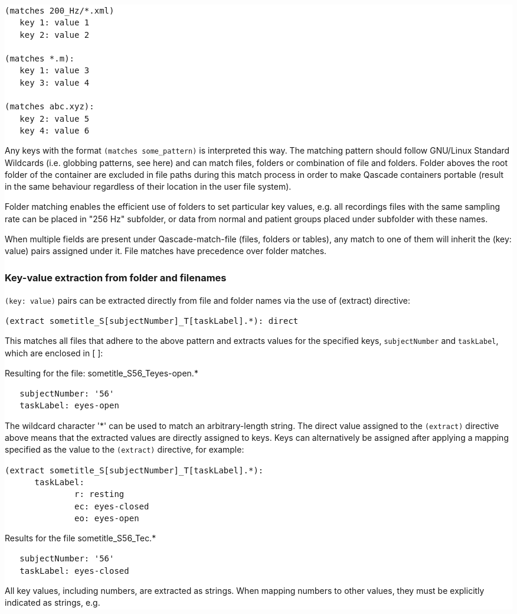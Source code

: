 <pre class="editor-colors lang-text"><div class="line"><span class="text plain"><span class="meta paragraph text"><span>(matches&nbsp;200_Hz/*.xml)</span></span></span></div><div class="line"><span class="text plain"><span>&nbsp;&nbsp;&nbsp;</span><span class="meta paragraph text"><span>key&nbsp;1:&nbsp;value&nbsp;1</span></span></span></div><div class="line"><span class="text plain"><span class="meta paragraph text"><span>&nbsp;&nbsp;&nbsp;key&nbsp;2:&nbsp;value&nbsp;2</span></span></span></div><div class="line"><span class="text plain"><span>&nbsp;</span></span></div><div class="line"><span class="text plain"><span class="meta paragraph text"><span>(matches&nbsp;*.m):</span></span></span></div><div class="line"><span class="text plain"><span>&nbsp;&nbsp;&nbsp;</span><span class="meta paragraph text"><span>key&nbsp;1:&nbsp;value&nbsp;3</span></span></span></div><div class="line"><span class="text plain"><span class="meta paragraph text"><span>&nbsp;&nbsp;&nbsp;key&nbsp;3:&nbsp;value&nbsp;4</span></span></span></div><div class="line"><span class="text plain"><span>&nbsp;</span></span></div><div class="line"><span class="text plain"><span class="meta paragraph text"><span>(matches&nbsp;abc.xyz):</span></span></span></div><div class="line"><span class="text plain"><span>&nbsp;&nbsp;&nbsp;</span><span class="meta paragraph text"><span>key&nbsp;2:&nbsp;value&nbsp;5</span></span></span></div><div class="line"><span class="text plain"><span class="meta paragraph text"><span>&nbsp;&nbsp;&nbsp;key&nbsp;4:&nbsp;value&nbsp;6</span></span></span></div></pre><p>Any keys with the format <code>(matches some_pattern)</code> is interpreted this way. The matching pattern should follow GNU/Linux Standard Wildcards (i.e. globbing patterns, see here) and can match files, folders or combination of file and folders. Folder aboves the root folder of the container are excluded in file paths during this match process in order to make Qascade containers portable (result in the same behaviour regardless of their location in the user file system).</p>
<p>Folder matching enables the efficient use of folders to set particular key values, e.g. all recordings files with the same sampling rate can be placed in &quot;256 Hz&quot; subfolder, or data from normal and patient groups placed under subfolder with these names.</p>
<p>When multiple fields are present under Qascade-match-file (files, folders or tables), any match to one of them will inherit the (key: value) pairs assigned under it. File matches have precedence over folder matches.</p>
<h3 id="key-value-extraction-from-folder-and-filenames">Key-value extraction from folder and filenames</h3>
<p><code>(key: value)</code> pairs can be extracted directly from file and folder names via the use of (extract) directive:</p>
<pre class="editor-colors lang-text"><div class="line"><span class="text plain"><span class="meta paragraph text"><span>(extract&nbsp;sometitle_S[subjectNumber]_T[taskLabel].*):&nbsp;direct</span></span></span></div></pre><p>This matches all files that adhere to the above pattern and extracts values for the specified keys, <code>subjectNumber</code> and <code>taskLabel</code>, which are enclosed in [ ]:</p>
<p>Resulting for the file: sometitle_S56_Teyes-open.*</p>
<pre class="editor-colors lang-text"><div class="line"><span class="text plain"><span>&nbsp;&nbsp;&nbsp;</span><span class="meta paragraph text"><span>subjectNumber:&nbsp;&#39;56&#39;</span></span></span></div><div class="line"><span class="text plain"><span class="meta paragraph text"><span>&nbsp;&nbsp;&nbsp;taskLabel:&nbsp;eyes-open</span></span></span></div></pre><p>The wildcard character &#39;*&#39; can be used to match an arbitrary-length string. The direct value assigned to the <code>(extract)</code> directive above means that the extracted values are directly assigned to keys. Keys can alternatively be assigned after applying a mapping specified as the value to the <code>(extract)</code> directive, for example:</p>
<pre class="editor-colors lang-text"><div class="line"><span class="text plain"><span class="meta paragraph text"><span>(extract&nbsp;sometitle_S[subjectNumber]_T[taskLabel].*):</span></span></span></div><div class="line"><span class="text plain"><span>&nbsp;&nbsp;&nbsp;&nbsp;&nbsp;&nbsp;</span><span class="meta paragraph text"><span>taskLabel:</span></span></span></div><div class="line"><span class="text plain"><span>&nbsp;&nbsp;&nbsp;&nbsp;&nbsp;&nbsp;&nbsp;&nbsp;&nbsp;&nbsp;&nbsp;&nbsp;&nbsp;&nbsp;</span><span class="meta paragraph text"><span>r:&nbsp;resting</span></span></span></div><div class="line"><span class="text plain"><span class="meta paragraph text"><span>&nbsp;&nbsp;&nbsp;&nbsp;&nbsp;&nbsp;&nbsp;&nbsp;&nbsp;&nbsp;&nbsp;&nbsp;&nbsp;&nbsp;ec:&nbsp;eyes-closed</span></span></span></div><div class="line"><span class="text plain"><span class="meta paragraph text"><span>&nbsp;&nbsp;&nbsp;&nbsp;&nbsp;&nbsp;&nbsp;&nbsp;&nbsp;&nbsp;&nbsp;&nbsp;&nbsp;&nbsp;eo:&nbsp;eyes-open</span></span></span></div></pre><p>Results for the file sometitle_S56_Tec.*</p>
<pre class="editor-colors lang-text"><div class="line"><span class="text plain"><span>&nbsp;&nbsp;&nbsp;</span><span class="meta paragraph text"><span>subjectNumber:&nbsp;&#39;56&#39;</span></span></span></div><div class="line"><span class="text plain"><span class="meta paragraph text"><span>&nbsp;&nbsp;&nbsp;taskLabel:&nbsp;eyes-closed</span></span></span></div></pre><p>All key values, including numbers, are extracted as strings. When mapping numbers to other values, they must be explicitly indicated as strings, e.g.</p>